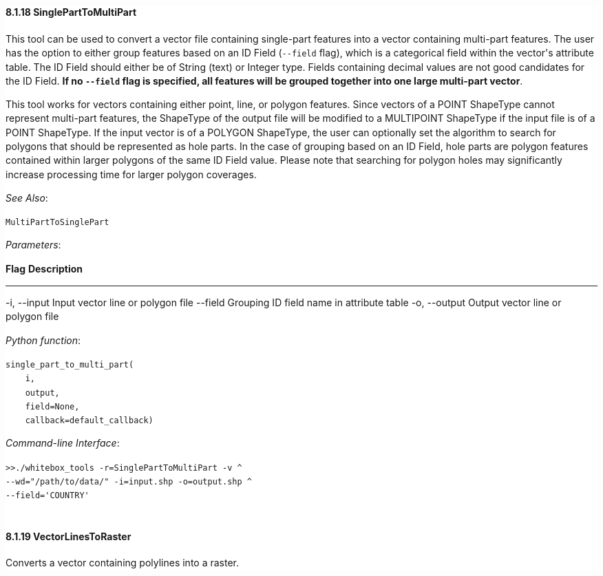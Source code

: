 
#### 8.1.18 SinglePartToMultiPart

This tool can be used to convert a vector file containing single-part features into a vector
containing multi-part features. The user has the option to either group features based on an
ID Field (`--field` flag), which is a categorical field within the vector's attribute table.
The ID Field should either be of String (text) or Integer type. Fields containing decimal values
are not good candidates for the ID Field. **If no `--field` flag is specified, all features will
be grouped together into one large multi-part vector**.

This tool works for vectors containing either point, line, or polygon features.
Since vectors of a POINT ShapeType cannot represent multi-part features, the ShapeType of the
output file will be modified to a MULTIPOINT ShapeType if the input file is of a POINT ShapeType.
If the input vector is of a POLYGON ShapeType, the user can optionally set the algorithm to search
for polygons that should be represented as hole parts. In the case of grouping based on an ID Field,
hole parts are polygon features contained within larger polygons of the same ID Field value. Please
note that searching for polygon holes may significantly increase processing time for larger polygon
coverages.

*See Also*:

`MultiPartToSinglePart`

*Parameters*:

**Flag**             **Description**
-------------------  ---------------
-i, -\-input         Input vector line or polygon file
-\-field             Grouping ID field name in attribute table
-o, -\-output        Output vector line or polygon file


*Python function*:

~~~~{.python}
single_part_to_multi_part(
    i, 
    output, 
    field=None, 
    callback=default_callback)
~~~~

*Command-line Interface*:

```
>>./whitebox_tools -r=SinglePartToMultiPart -v ^
--wd="/path/to/data/" -i=input.shp -o=output.shp ^
--field='COUNTRY' 


```


#### 8.1.19 VectorLinesToRaster

Converts a vector containing polylines into a raster.
